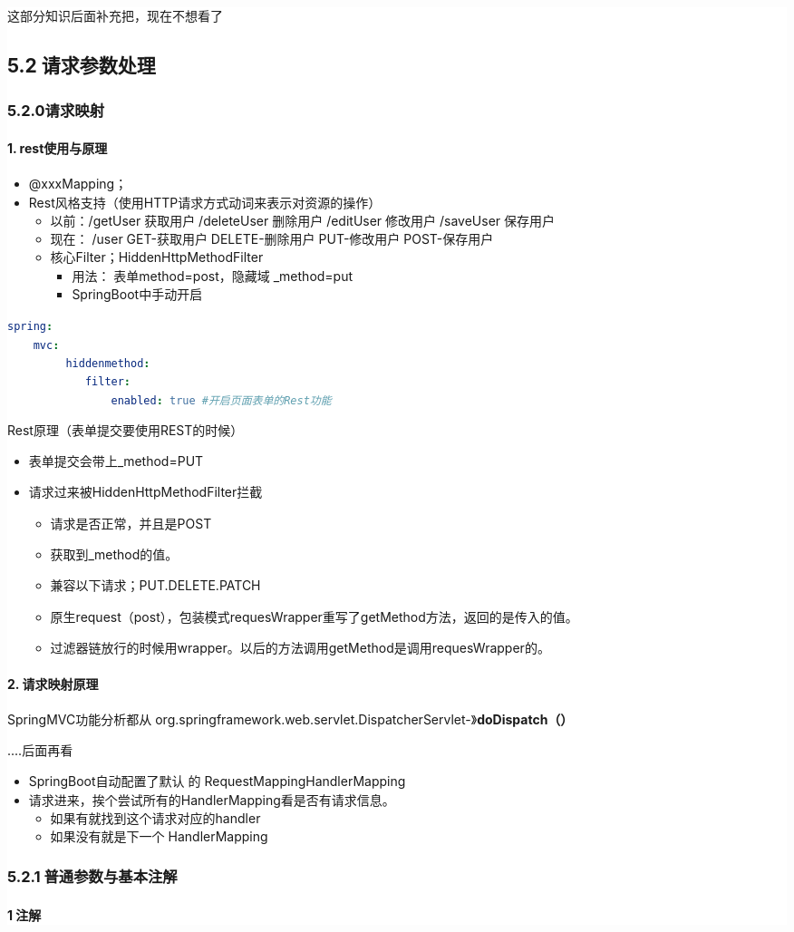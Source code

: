 这部分知识后面补充把，现在不想看了

## 5.2 请求参数处理

### 5.2.0请求映射

#### 1. rest使用与原理

+ @xxxMapping；
+ Rest风格支持（使用HTTP请求方式动词来表示对资源的操作）
  + 以前：/getUser 获取用户 /deleteUser 删除用户 /editUser 修改用户 /saveUser 保存用户
  + 现在： /user GET-获取用户 DELETE-删除用户 PUT-修改用户 POST-保存用户
  + 核心Filter；HiddenHttpMethodFilter
    + 用法： 表单method=post，隐藏域 _method=put
    + SpringBoot中手动开启



```yaml
spring:
 	mvc:
		 hiddenmethod:
 			filter:
 				enabled: true #开启页面表单的Rest功能

```

Rest原理（表单提交要使用REST的时候）

+  表单提交会带上_method=PUT 

+ 请求过来被HiddenHttpMethodFilter拦截 

  + 请求是否正常，并且是POST 

  + 获取到_method的值。

  +  兼容以下请求；PUT.DELETE.PATCH 

  + 原生request（post），包装模式requesWrapper重写了getMethod方法，返回的是传入的值。

  +  过滤器链放行的时候用wrapper。以后的方法调用getMethod是调用requesWrapper的。

#### 2. 请求映射原理

SpringMVC功能分析都从 org.springframework.web.servlet.DispatcherServlet-》**doDispatch（）**

  ....后面再看



+ SpringBoot自动配置了默认 的 RequestMappingHandlerMapping 
+ 请求进来，挨个尝试所有的HandlerMapping看是否有请求信息。
  +  如果有就找到这个请求对应的handler 
  + 如果没有就是下一个 HandlerMapping

### 5.2.1 普通参数与基本注解

#### 1 注解
